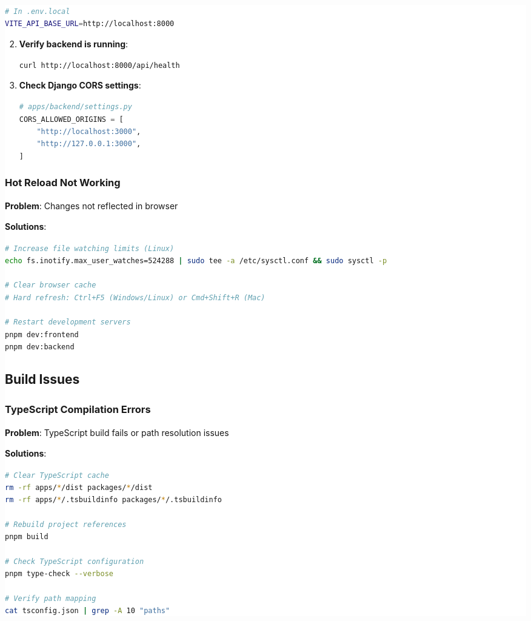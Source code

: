    ```bash
   # In .env.local
   VITE_API_BASE_URL=http://localhost:8000
   ```

2. **Verify backend is running**:

   ```bash
   curl http://localhost:8000/api/health
   ```

3. **Check Django CORS settings**:
   ```python
   # apps/backend/settings.py
   CORS_ALLOWED_ORIGINS = [
       "http://localhost:3000",
       "http://127.0.0.1:3000",
   ]
   ```

### Hot Reload Not Working

**Problem**: Changes not reflected in browser

**Solutions**:

```bash
# Increase file watching limits (Linux)
echo fs.inotify.max_user_watches=524288 | sudo tee -a /etc/sysctl.conf && sudo sysctl -p

# Clear browser cache
# Hard refresh: Ctrl+F5 (Windows/Linux) or Cmd+Shift+R (Mac)

# Restart development servers
pnpm dev:frontend
pnpm dev:backend
```

## Build Issues

### TypeScript Compilation Errors

**Problem**: TypeScript build fails or path resolution issues

**Solutions**:

```bash
# Clear TypeScript cache
rm -rf apps/*/dist packages/*/dist
rm -rf apps/*/.tsbuildinfo packages/*/.tsbuildinfo

# Rebuild project references
pnpm build

# Check TypeScript configuration
pnpm type-check --verbose

# Verify path mapping
cat tsconfig.json | grep -A 10 "paths"
```
